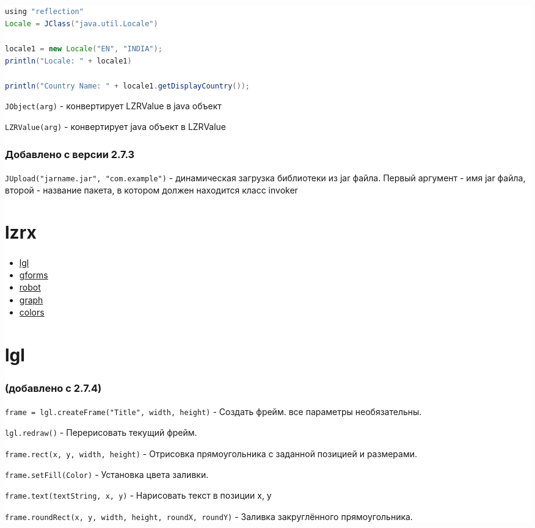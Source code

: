 ````java
using "reflection"
Locale = JClass("java.util.Locale")

locale1 = new Locale("EN", "INDIA");
println("Locale: " + locale1)

println("Country Name: " + locale1.getDisplayCountry());
````

`JObject(arg)` - конвертирует LZRValue в java объект

`LZRValue(arg)` - конвертирует java объект в LZRValue

### Добавлено с версии 2.7.3
`JUpload("jarname.jar", "com.example")` -
динамическая загрузка библиотеки
из jar файла. Первый аргумент - имя jar
файла, второй - название пакета, в котором
должен находится класс invoker














# lzrx

* [lgl](#lgl)
* [gforms](#gforms)
* [robot](#robot)
* [graph](#graph)
* [colors](#colors)



# lgl
### (добавлено с 2.7.4)


`frame = lgl.createFrame("Title", width, height)` - Создать фрейм. все параметры необязательны.<BR>

`lgl.redraw()` - Перерисовать текущий фрейм. <br>

`frame.rect(x, y, width, height)` - Отрисовка прямоугольника с заданной позицией и размерами.<BR>

`frame.setFill(Color)` - Установка цвета заливки.<BR>

`frame.text(textString, x, y)` - Нарисовать текст в позиции x, y<BR>

`frame.roundRect(x, y, width, height, roundX, roundY)` - Заливка закруглённого прямоугольника. <BR>
